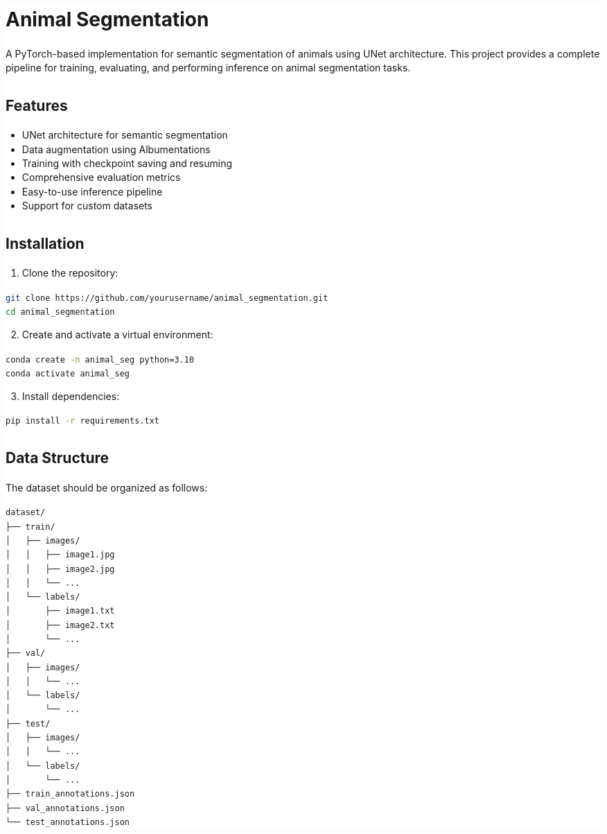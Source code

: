 # Animal Segmentation

A PyTorch-based implementation for semantic segmentation of animals using UNet architecture. This project provides a complete pipeline for training, evaluating, and performing inference on animal segmentation tasks.

## Features
- UNet architecture for semantic segmentation
- Data augmentation using Albumentations
- Training with checkpoint saving and resuming
- Comprehensive evaluation metrics
- Easy-to-use inference pipeline
- Support for custom datasets

## Installation

1. Clone the repository:
```bash
git clone https://github.com/yourusername/animal_segmentation.git
cd animal_segmentation
```

2. Create and activate a virtual environment:
```bash
conda create -n animal_seg python=3.10
conda activate animal_seg
```

3. Install dependencies:
```bash
pip install -r requirements.txt
```

## Data Structure

The dataset should be organized as follows:
```
dataset/
├── train/
│   ├── images/
│   │   ├── image1.jpg
│   │   ├── image2.jpg
│   │   └── ...
│   └── labels/
│       ├── image1.txt
│       ├── image2.txt
│       └── ...
├── val/
│   ├── images/
│   │   └── ...
│   └── labels/
│       └── ...
├── test/
│   ├── images/
│   │   └── ...
│   └── labels/
│       └── ...
├── train_annotations.json
├── val_annotations.json
└── test_annotations.json
```
